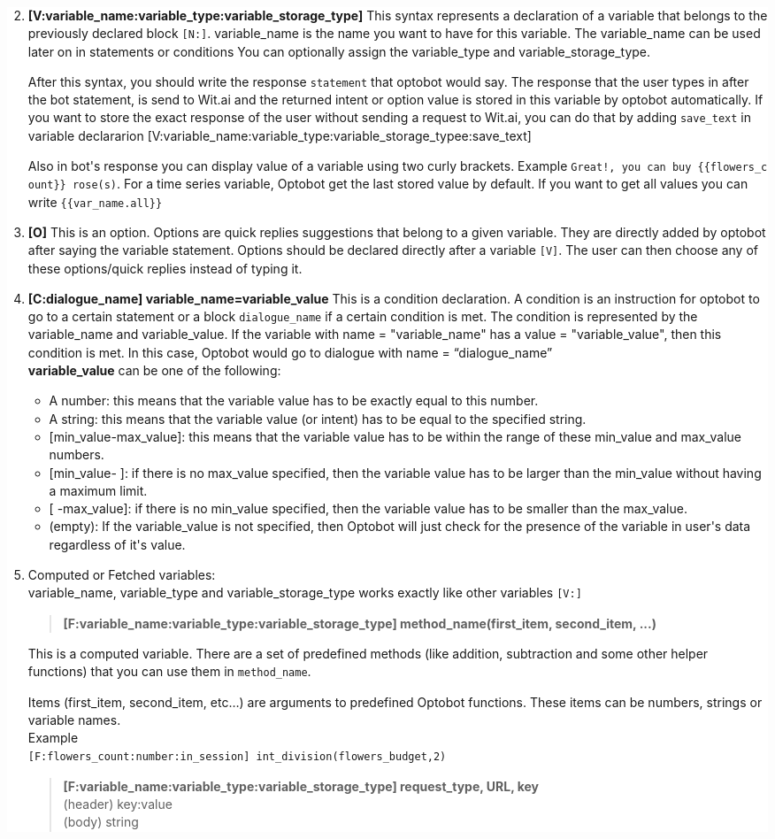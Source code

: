 2. __[V&#58;variable_name:variable_type&#58;variable_storage_type]__ This syntax represents a declaration of a variable that belongs to the previously declared block `[N:]`. 
   variable_name is the name you want to have for this variable. The variable_name can be used later on in statements or conditions
   You can optionally assign the variable_type and variable_storage_type.  
   
    After this syntax, you should write the response `statement` that optobot would say. The response that the user types in after the bot statement, is send to Wit.ai and the returned intent or option value is stored in this variable by optobot automatically. If you want to store the exact response of the user without sending a request to Wit.ai, you can do that by adding `save_text` in variable declararion [V&#58;variable_name:variable_type&#58;variable_storage_typee&#58;save_text]   

    Also in bot's response you can display value of a variable using two curly brackets. Example `Great!, you can buy {{flowers_count}} rose(s)`. For a time series variable, Optobot get the last stored value by default. If you want to get all values you can write `{{var_name.all}}`


3. __[O]__ This is an option. Options are quick replies suggestions that belong to a given variable. They are directly added by optobot after saying the variable statement. Options should be declared directly after a variable `[V]`. The user can then choose any of these options/quick replies instead of typing it.

4. __[C:dialogue_name] variable_name=variable_value__
    This is a condition declaration. A condition is an instruction for optobot to go to a certain statement or a block `dialogue_name` if a certain condition is met. The condition is represented by the variable_name and variable_value. If the variable with name = "variable_name" has a value = "variable_value", then this condition is met.
    In this case, Optobot would go to dialogue with name = “dialogue_name”  
   __variable_value__ can be one of the following:   
   - A number: this means that the variable value has to be exactly equal to this number.
   - A string: this means that the variable value (or intent) has to be equal to the specified string.
   -  [min_value-max_value]: this means that the variable value has to be within the range of these min_value and max_value numbers.
   -  [min_value- ]: if there is no max_value specified, then the variable value has to be larger than the min_value without having a maximum limit.
   - [ -max_value]: if there is no min_value specified, then the variable value has to be smaller than the max_value.
   - (empty): If the variable_value is not specified, then Optobot will just check for the presence of the variable in user's data regardless of it's value.

5. Computed or Fetched variables:   
    variable_name, variable_type and variable_storage_type works exactly like other variables `[V:]`  
    
    >__[F&#58;variable_name&#58;variable_type&#58;variable_storage_type] method_name(first_item, second_item, ...)__ 
    
    This is a computed variable. There are a set of predefined methods (like addition, subtraction and some other helper functions) that you can use them in `method_name`.    

    Items (first_item, second_item, etc…) are arguments to predefined Optobot functions. These items can be numbers, strings or variable names.   
    Example    
    `[F:flowers_count:number:in_session] int_division(flowers_budget,2)`

    >__[F&#58;variable_name&#58;variable_type&#58;variable_storage_type] request_type, URL, key__    
    (header) key:value   
    (body) string
